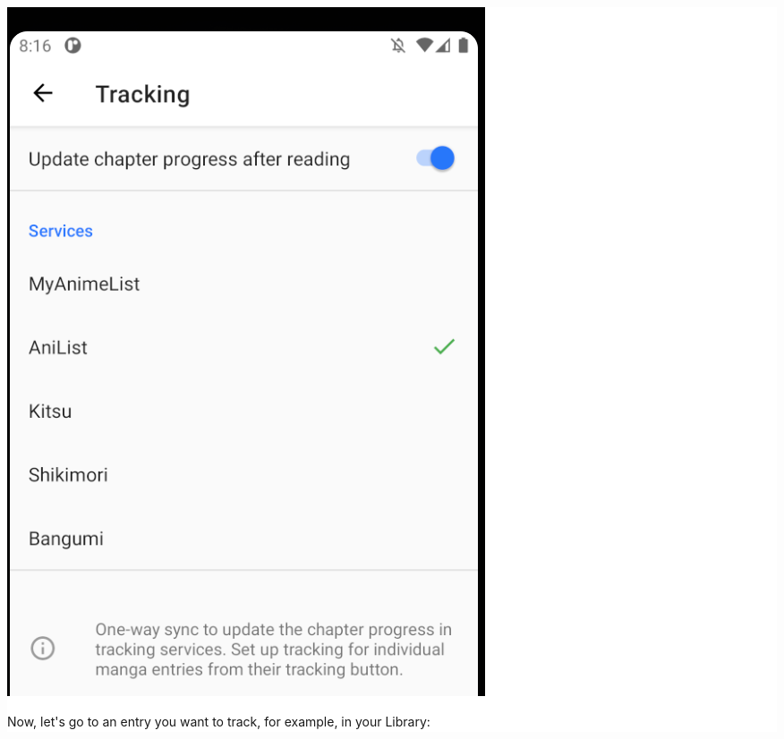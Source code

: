 ![Tracking successful.](./assets/tracking_done.png)

Now, let's go to an entry you want to track, for example, in your Library:
